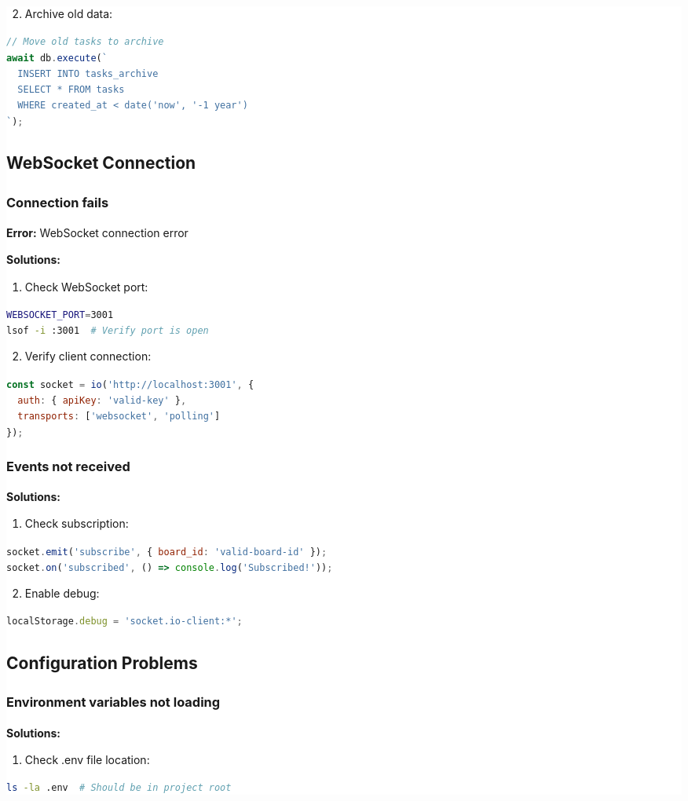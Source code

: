 2. Archive old data:
```typescript
// Move old tasks to archive
await db.execute(`
  INSERT INTO tasks_archive 
  SELECT * FROM tasks 
  WHERE created_at < date('now', '-1 year')
`);
```

## WebSocket Connection

### Connection fails

**Error:** WebSocket connection error

**Solutions:**

1. Check WebSocket port:
```bash
WEBSOCKET_PORT=3001
lsof -i :3001  # Verify port is open
```

2. Verify client connection:
```javascript
const socket = io('http://localhost:3001', {
  auth: { apiKey: 'valid-key' },
  transports: ['websocket', 'polling']
});
```

### Events not received

**Solutions:**

1. Check subscription:
```javascript
socket.emit('subscribe', { board_id: 'valid-board-id' });
socket.on('subscribed', () => console.log('Subscribed!'));
```

2. Enable debug:
```javascript
localStorage.debug = 'socket.io-client:*';
```

## Configuration Problems

### Environment variables not loading

**Solutions:**

1. Check .env file location:
```bash
ls -la .env  # Should be in project root
```
